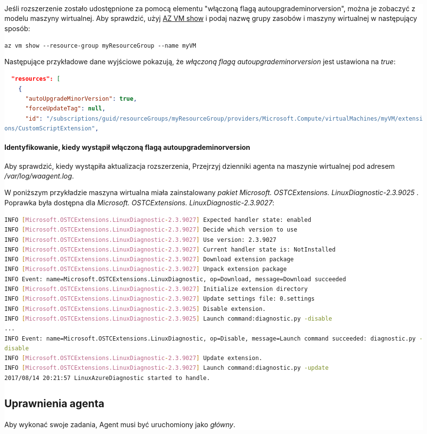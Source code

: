 Jeśli rozszerzenie zostało udostępnione za pomocą elementu "włączoną flagą autoupgrademinorversion", można je zobaczyć z modelu maszyny wirtualnej. Aby sprawdzić, użyj [AZ VM show](/cli/azure/vm#az-vm-show) i podaj nazwę grupy zasobów i maszyny wirtualnej w następujący sposób:

```azurecli
az vm show --resource-group myResourceGroup --name myVM
```

Następujące przykładowe dane wyjściowe pokazują, że *włączoną flagą autoupgrademinorversion* jest ustawiona na *true*:

```json
  "resources": [
    {
      "autoUpgradeMinorVersion": true,
      "forceUpdateTag": null,
      "id": "/subscriptions/guid/resourceGroups/myResourceGroup/providers/Microsoft.Compute/virtualMachines/myVM/extensions/CustomScriptExtension",
```

#### <a name="identifying-when-an-autoupgrademinorversion-occurred"></a>Identyfikowanie, kiedy wystąpił włączoną flagą autoupgrademinorversion

Aby sprawdzić, kiedy wystąpiła aktualizacja rozszerzenia, Przejrzyj dzienniki agenta na maszynie wirtualnej pod adresem */var/log/waagent.log*.

W poniższym przykładzie maszyna wirtualna miała zainstalowany *pakiet Microsoft. OSTCExtensions. LinuxDiagnostic-2.3.9025* . Poprawka była dostępna dla *Microsoft. OSTCExtensions. LinuxDiagnostic-2.3.9027*:

```bash
INFO [Microsoft.OSTCExtensions.LinuxDiagnostic-2.3.9027] Expected handler state: enabled
INFO [Microsoft.OSTCExtensions.LinuxDiagnostic-2.3.9027] Decide which version to use
INFO [Microsoft.OSTCExtensions.LinuxDiagnostic-2.3.9027] Use version: 2.3.9027
INFO [Microsoft.OSTCExtensions.LinuxDiagnostic-2.3.9027] Current handler state is: NotInstalled
INFO [Microsoft.OSTCExtensions.LinuxDiagnostic-2.3.9027] Download extension package
INFO [Microsoft.OSTCExtensions.LinuxDiagnostic-2.3.9027] Unpack extension package
INFO Event: name=Microsoft.OSTCExtensions.LinuxDiagnostic, op=Download, message=Download succeeded
INFO [Microsoft.OSTCExtensions.LinuxDiagnostic-2.3.9027] Initialize extension directory
INFO [Microsoft.OSTCExtensions.LinuxDiagnostic-2.3.9027] Update settings file: 0.settings
INFO [Microsoft.OSTCExtensions.LinuxDiagnostic-2.3.9025] Disable extension.
INFO [Microsoft.OSTCExtensions.LinuxDiagnostic-2.3.9025] Launch command:diagnostic.py -disable
...
INFO Event: name=Microsoft.OSTCExtensions.LinuxDiagnostic, op=Disable, message=Launch command succeeded: diagnostic.py -disable
INFO [Microsoft.OSTCExtensions.LinuxDiagnostic-2.3.9027] Update extension.
INFO [Microsoft.OSTCExtensions.LinuxDiagnostic-2.3.9027] Launch command:diagnostic.py -update
2017/08/14 20:21:57 LinuxAzureDiagnostic started to handle.
```

## <a name="agent-permissions"></a>Uprawnienia agenta

Aby wykonać swoje zadania, Agent musi być uruchomiony jako *główny*.
